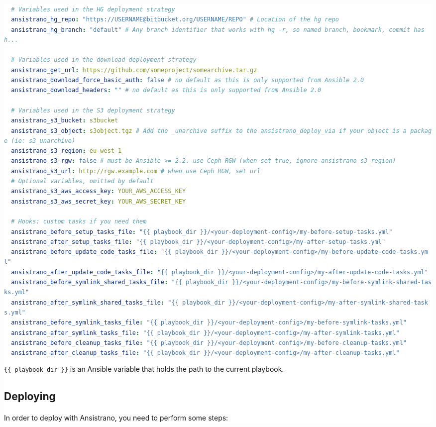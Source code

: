 ```yaml
  # Variables used in the HG deployment strategy
  ansistrano_hg_repo: "https://USERNAME@bitbucket.org/USERNAME/REPO" # Location of the hg repo
  ansistrano_hg_branch: "default" # Any branch identifier that works with hg -r, so named branch, bookmark, commit hash...

  # Variables used in the download deployment strategy
  ansistrano_get_url: https://github.com/someproject/somearchive.tar.gz
  ansistrano_download_force_basic_auth: false # no default as this is only supported from Ansible 2.0
  ansistrano_download_headers: "" # no default as this is only supported from Ansible 2.0

  # Variables used in the S3 deployment strategy
  ansistrano_s3_bucket: s3bucket
  ansistrano_s3_object: s3object.tgz # Add the _unarchive suffix to the ansistrano_deploy_via if your object is a package (ie: s3_unarchive)
  ansistrano_s3_region: eu-west-1
  ansistrano_s3_rgw: false # must be Ansible >= 2.2. use Ceph RGW (when set true, ignore ansistrano_s3_region)
  ansistrano_s3_url: http://rgw.example.com # when use Ceph RGW, set url
  # Optional variables, omitted by default
  ansistrano_s3_aws_access_key: YOUR_AWS_ACCESS_KEY
  ansistrano_s3_aws_secret_key: YOUR_AWS_SECRET_KEY

  # Hooks: custom tasks if you need them
  ansistrano_before_setup_tasks_file: "{{ playbook_dir }}/<your-deployment-config>/my-before-setup-tasks.yml"
  ansistrano_after_setup_tasks_file: "{{ playbook_dir }}/<your-deployment-config>/my-after-setup-tasks.yml"
  ansistrano_before_update_code_tasks_file: "{{ playbook_dir }}/<your-deployment-config>/my-before-update-code-tasks.yml"
  ansistrano_after_update_code_tasks_file: "{{ playbook_dir }}/<your-deployment-config>/my-after-update-code-tasks.yml"
  ansistrano_before_symlink_shared_tasks_file: "{{ playbook_dir }}/<your-deployment-config>/my-before-symlink-shared-tasks.yml"
  ansistrano_after_symlink_shared_tasks_file: "{{ playbook_dir }}/<your-deployment-config>/my-after-symlink-shared-tasks.yml"
  ansistrano_before_symlink_tasks_file: "{{ playbook_dir }}/<your-deployment-config>/my-before-symlink-tasks.yml"
  ansistrano_after_symlink_tasks_file: "{{ playbook_dir }}/<your-deployment-config>/my-after-symlink-tasks.yml"
  ansistrano_before_cleanup_tasks_file: "{{ playbook_dir }}/<your-deployment-config>/my-before-cleanup-tasks.yml"
  ansistrano_after_cleanup_tasks_file: "{{ playbook_dir }}/<your-deployment-config>/my-after-cleanup-tasks.yml"
```

`{{ playbook_dir }}` is an Ansible variable that holds the path to the current playbook.

Deploying
---------

In order to deploy with Ansistrano, you need to perform some steps:
